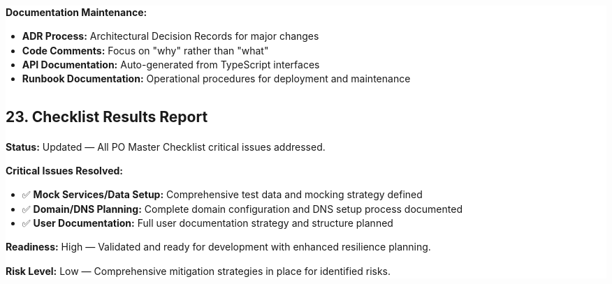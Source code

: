 **Documentation Maintenance:**
- **ADR Process:** Architectural Decision Records for major changes
- **Code Comments:** Focus on "why" rather than "what"
- **API Documentation:** Auto-generated from TypeScript interfaces
- **Runbook Documentation:** Operational procedures for deployment and maintenance

## **23. Checklist Results Report**

**Status:** Updated — All PO Master Checklist critical issues addressed.

**Critical Issues Resolved:**
- ✅ **Mock Services/Data Setup:** Comprehensive test data and mocking strategy defined
- ✅ **Domain/DNS Planning:** Complete domain configuration and DNS setup process documented
- ✅ **User Documentation:** Full user documentation strategy and structure planned

**Readiness:** High — Validated and ready for development with enhanced resilience planning.

**Risk Level:** Low — Comprehensive mitigation strategies in place for identified risks.